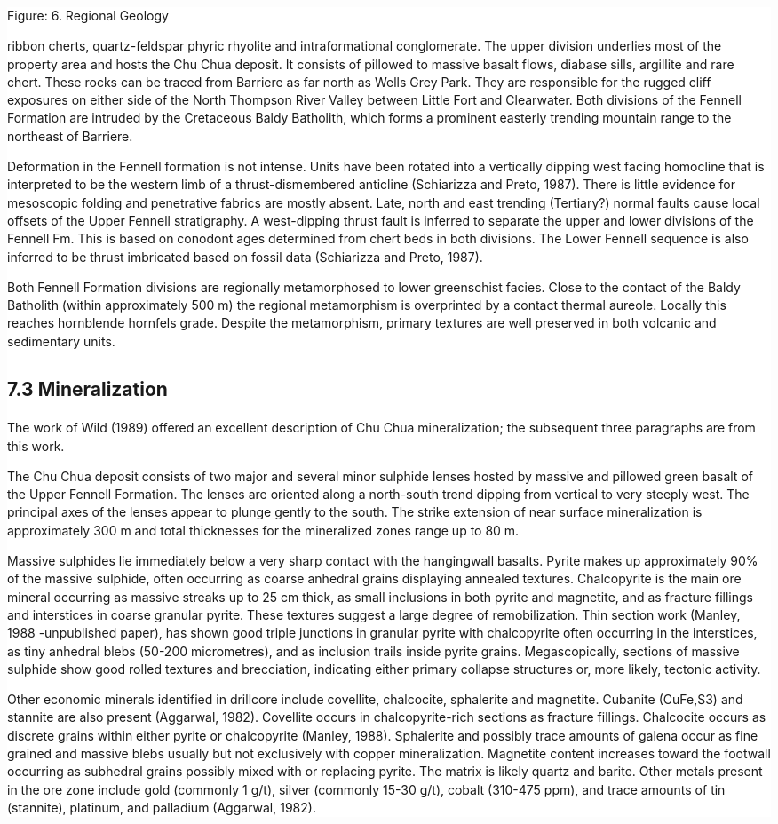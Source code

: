 



Figure: 6. Regional Geology



ribbon  cherts,  quartz-feldspar  phyric  rhyolite  and  intraformational  conglomerate.    The upper division underlies most of the property area and hosts the Chu Chua deposit.  It consists  of  pillowed  to  massive  basalt  flows,  diabase  sills,  argillite  and  rare  chert. These rocks can be traced from Barriere as far north as Wells Grey Park.   They are responsible for the rugged cliff exposures on either side of the North Thompson River Valley between Little Fort and Clearwater.  Both divisions of the Fennell Formation are intruded by the Cretaceous Baldy Batholith, which forms a prominent easterly trending mountain range to the northeast of Barriere.

Deformation in the Fennell formation is not intense.  Units have been rotated into a vertically dipping west facing homocline that is interpreted to be the western limb of a thrust-dismembered anticline (Schiarizza and Preto, 1987).  There is little evidence for mesoscopic  folding  and  penetrative  fabrics  are  mostly  absent.    Late,  north  and  east trending (Tertiary?) normal faults cause local offsets of the Upper Fennell stratigraphy. A west-dipping thrust fault is inferred to separate the upper and lower divisions of the Fennell  Fm.    This  is  based  on  conodont  ages  determined  from  chert  beds  in  both divisions.  The Lower Fennell sequence is also inferred to be thrust imbricated based on fossil data (Schiarizza and Preto, 1987).

Both Fennell Formation divisions are regionally metamorphosed to lower greenschist facies.    Close  to  the  contact  of  the  Baldy  Batholith  (within  approximately  500  m)  the regional  metamorphism  is  overprinted  by  a  contact  thermal  aureole.    Locally  this reaches hornblende hornfels grade.  Despite the metamorphism, primary textures are well preserved in both volcanic and sedimentary units.

## 7.3   Mineralization

The work of Wild (1989) offered an excellent description of Chu Chua mineralization; the subsequent three paragraphs are from this work.

The  Chu  Chua  deposit  consists  of  two  major  and  several  minor  sulphide  lenses hosted  by  massive  and  pillowed  green  basalt  of  the  Upper  Fennell  Formation.    The lenses are oriented along a north-south trend dipping from vertical to very steeply west. The  principal  axes  of  the  lenses  appear  to  plunge  gently  to  the  south.    The  strike extension of near surface mineralization is approximately 300 m and total thicknesses for the mineralized zones range up to 80 m.

Massive sulphides lie immediately below a very sharp contact with the hangingwall basalts.  Pyrite makes up approximately 90% of the massive sulphide, often occurring as coarse anhedral grains displaying annealed textures.  Chalcopyrite is the main ore mineral  occurring  as  massive  streaks  up  to  25  cm  thick,  as  small  inclusions  in  both pyrite  and  magnetite, and as fracture fillings  and  interstices  in  coarse  granular  pyrite. These textures suggest a large degree of remobilization.  Thin section work (Manley, 1988  -unpublished  paper),  has  shown  good  triple  junctions  in  granular  pyrite  with chalcopyrite often occurring in the interstices, as tiny anhedral blebs (50-200 micrometres), and as inclusion trails inside pyrite grains.  Megascopically, sections of massive sulphide show good rolled textures and brecciation, indicating either primary collapse structures or, more likely, tectonic activity.



Other economic minerals identified in drillcore include covellite, chalcocite, sphalerite and magnetite.    Cubanite  (CuFe,S3)  and  stannite  are  also  present  (Aggarwal,  1982). Covellite occurs in chalcopyrite-rich sections as fracture fillings.  Chalcocite occurs as discrete  grains  within  either  pyrite  or  chalcopyrite  (Manley,  1988).    Sphalerite  and possibly trace amounts of galena occur as fine grained and massive blebs usually but not  exclusively  with  copper  mineralization.    Magnetite  content  increases  toward  the footwall  occurring  as  subhedral  grains  possibly  mixed  with  or  replacing  pyrite.    The matrix  is  likely  quartz  and  barite.    Other  metals  present  in  the  ore  zone  include  gold (commonly 1 g/t), silver (commonly 15-30 g/t), cobalt (310-475 ppm), and trace amounts of tin (stannite), platinum, and palladium (Aggarwal, 1982).
